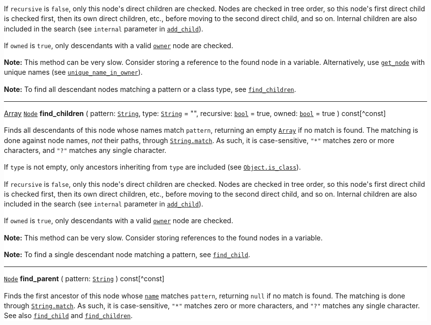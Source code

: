 If `recursive` is `false`, only this node's direct children are checked. Nodes are checked in tree order, so this node's first direct child is checked first, then its own direct children, etc., before moving to the second direct child, and so on. Internal children are also included in the search (see `internal` parameter in [`add_child`](class_node.md#class_node_method_add_child)).

If `owned` is `true`, only descendants with a valid [`owner`](class_node.md#class_node_property_owner) node are checked.

 **Note:** This method can be very slow. Consider storing a reference to the found node in a variable. Alternatively, use [`get_node`](class_node.md#class_node_method_get_node) with unique names (see [`unique_name_in_owner`](class_node.md#class_node_property_unique_name_in_owner)).

 **Note:** To find all descendant nodes matching a pattern or a class type, see [`find_children`](class_node.md#class_node_method_find_children).



---

<div id="_class_node_method_find_children"></div>

[Array](class_array.md) [`Node`](class_node.md) **find_children** ( pattern: [`String`](class_string.md), type: [`String`](class_string.md) = "", recursive: [`bool`](class_bool.md) = true, owned: [`bool`](class_bool.md) = true ) const[^const]<div id="class_node_method_find_children"></div>

Finds all descendants of this node whose names match `pattern`, returning an empty [`Array`](class_array.md) if no match is found. The matching is done against node names, *not* their paths, through [`String.match`](class_string.md#class_string_method_match). As such, it is case-sensitive, `"*"` matches zero or more characters, and `"?"` matches any single character.

If `type` is not empty, only ancestors inheriting from `type` are included (see [`Object.is_class`](class_object.md#class_object_method_is_class)).

If `recursive` is `false`, only this node's direct children are checked. Nodes are checked in tree order, so this node's first direct child is checked first, then its own direct children, etc., before moving to the second direct child, and so on. Internal children are also included in the search (see `internal` parameter in [`add_child`](class_node.md#class_node_method_add_child)).

If `owned` is `true`, only descendants with a valid [`owner`](class_node.md#class_node_property_owner) node are checked.

 **Note:** This method can be very slow. Consider storing references to the found nodes in a variable.

 **Note:** To find a single descendant node matching a pattern, see [`find_child`](class_node.md#class_node_method_find_child).



---

<div id="_class_node_method_find_parent"></div>

[`Node`](class_node.md) **find_parent** ( pattern: [`String`](class_string.md) ) const[^const]<div id="class_node_method_find_parent"></div>

Finds the first ancestor of this node whose [`name`](class_node.md#class_node_property_name) matches `pattern`, returning `null` if no match is found. The matching is done through [`String.match`](class_string.md#class_string_method_match). As such, it is case-sensitive, `"*"` matches zero or more characters, and `"?"` matches any single character. See also [`find_child`](class_node.md#class_node_method_find_child) and [`find_children`](class_node.md#class_node_method_find_children).
